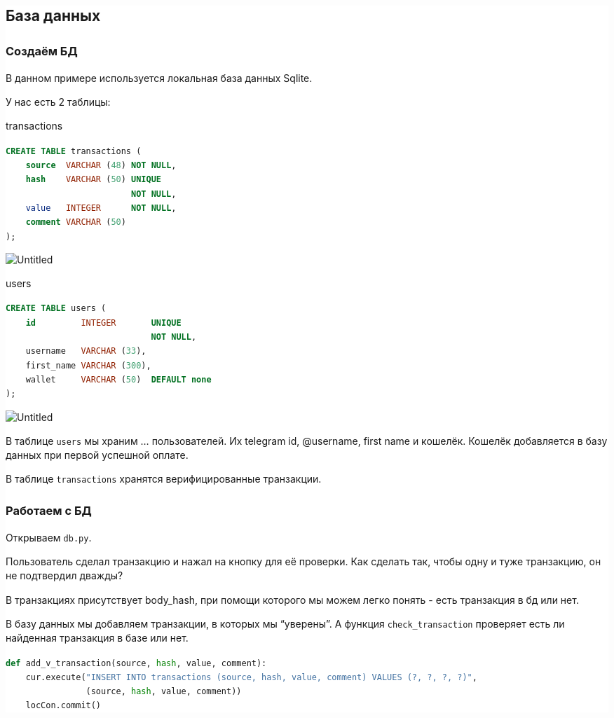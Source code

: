 ## База данных

### Создаём БД

В данном примере используется локальная база данных Sqlite.

У нас есть 2 таблицы:

transactions

```sql
CREATE TABLE transactions (
    source  VARCHAR (48) NOT NULL,
    hash    VARCHAR (50) UNIQUE
                         NOT NULL,
    value   INTEGER      NOT NULL,
    comment VARCHAR (50) 
);
```

![Untitled](ton%20footstep%208%20(ru)%2089efbd0580e045958611562e2623ab1e/Untitled.png)

users

```sql
CREATE TABLE users (
    id         INTEGER       UNIQUE
                             NOT NULL,
    username   VARCHAR (33),
    first_name VARCHAR (300),
    wallet     VARCHAR (50)  DEFAULT none
);
```

![Untitled](ton%20footstep%208%20(ru)%2089efbd0580e045958611562e2623ab1e/Untitled%201.png)

В таблице `users` мы храним … пользователей. Их telegram id, @username, first name и кошелёк. Кошелёк добавляется в базу данных при первой успешной оплате.

В таблице `transactions` хранятся верифицированные транзакции.

### Работаем с БД

Открываем `db.py`.

Пользователь сделал транзакцию и нажал на кнопку для её проверки. Как сделать так, чтобы одну и туже транзакцию, он не подтвердил дважды?

В транзакциях присутствует body_hash, при помощи которого мы можем легко понять - есть транзакция в бд или нет.

В базу данных мы добавляем транзакции, в которых мы “уверены”. А функция `check_transaction` проверяет есть ли найденная транзакция в базе или нет.

```python
def add_v_transaction(source, hash, value, comment):
    cur.execute("INSERT INTO transactions (source, hash, value, comment) VALUES (?, ?, ?, ?)",
                (source, hash, value, comment))
    locCon.commit()
```
